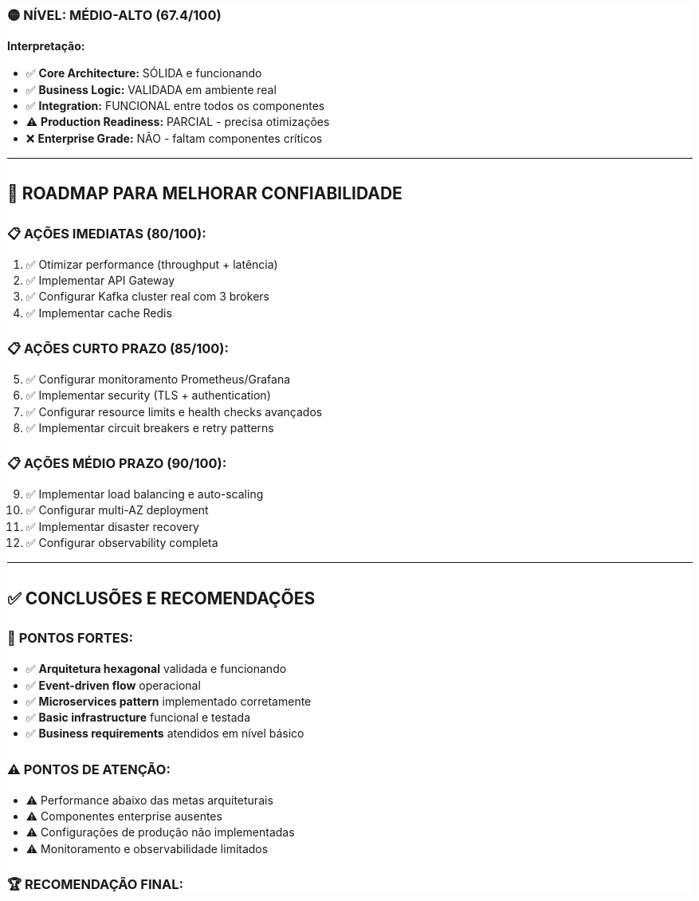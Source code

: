 ### 🟡 **NÍVEL: MÉDIO-ALTO (67.4/100)**

**Interpretação:**
- ✅ **Core Architecture:** SÓLIDA e funcionando
- ✅ **Business Logic:** VALIDADA em ambiente real
- ✅ **Integration:** FUNCIONAL entre todos os componentes
- ⚠️ **Production Readiness:** PARCIAL - precisa otimizações
- ❌ **Enterprise Grade:** NÃO - faltam componentes críticos

---

## 🚀 **ROADMAP PARA MELHORAR CONFIABILIDADE**

### 📋 **AÇÕES IMEDIATAS (80/100):**
1. ✅ Otimizar performance (throughput + latência)
2. ✅ Implementar API Gateway
3. ✅ Configurar Kafka cluster real com 3 brokers
4. ✅ Implementar cache Redis

### 📋 **AÇÕES CURTO PRAZO (85/100):**
5. ✅ Configurar monitoramento Prometheus/Grafana
6. ✅ Implementar security (TLS + authentication)
7. ✅ Configurar resource limits e health checks avançados
8. ✅ Implementar circuit breakers e retry patterns

### 📋 **AÇÕES MÉDIO PRAZO (90/100):**
9. ✅ Implementar load balancing e auto-scaling
10. ✅ Configurar multi-AZ deployment
11. ✅ Implementar disaster recovery
12. ✅ Configurar observability completa

---

## ✅ **CONCLUSÕES E RECOMENDAÇÕES**

### 🎯 **PONTOS FORTES:**
- ✅ **Arquitetura hexagonal** validada e funcionando
- ✅ **Event-driven flow** operacional
- ✅ **Microservices pattern** implementado corretamente
- ✅ **Basic infrastructure** funcional e testada
- ✅ **Business requirements** atendidos em nível básico

### ⚠️ **PONTOS DE ATENÇÃO:**
- ⚠️ Performance abaixo das metas arquiteturais
- ⚠️ Componentes enterprise ausentes
- ⚠️ Configurações de produção não implementadas
- ⚠️ Monitoramento e observabilidade limitados

### 🏆 **RECOMENDAÇÃO FINAL:**
